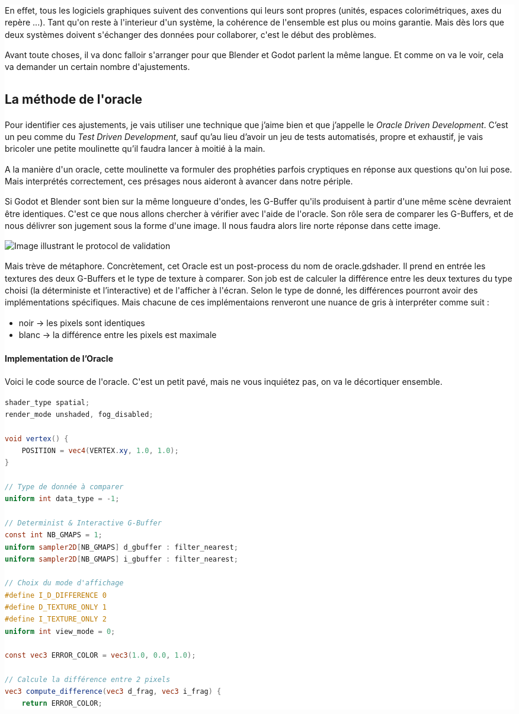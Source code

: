 En effet, tous les logiciels graphiques suivent des conventions qui leurs sont propres (unités, espaces colorimétriques, axes du repère ...). Tant qu'on reste à l'interieur d'un système, la cohérence de l'ensemble est plus ou moins garantie. Mais dès lors que deux systèmes doivent s'échanger des données pour collaborer, c'est le début des problèmes.

Avant toute choses, il va donc falloir s'arranger pour que Blender et Godot parlent la même langue. Et comme on va le voir, cela va demander un certain nombre d'ajustements.

## La méthode de l'oracle
Pour identifier ces ajustements, je vais utiliser une technique que j’aime bien et que j’appelle le *Oracle Driven Development*. C’est un peu comme du *Test Driven Development*, sauf qu’au lieu d’avoir un jeu de tests automatisés, propre et exhaustif, je vais bricoler une petite moulinette qu’il faudra lancer à moitié à la main. 

A la manière d'un oracle, cette moulinette va formuler des prophéties parfois cryptiques en réponse aux questions qu'on lui pose. Mais interprétés correctement, ces présages nous aideront à avancer dans notre périple.

Si Godot et Blender sont bien sur la même longueure d'ondes, les G-Buffer qu'ils produisent à partir d'une même scène devraient être identiques. C'est ce que nous allons chercher à vérifier avec l'aide de l'oracle. Son rôle sera de comparer les G-Buffers, et de nous délivrer son jugement sous la forme d'une image. Il nous faudra alors lire norte réponse dans cette image.

![Image illustrant le protocol de validation](images/oracle_schema.opti.webp)

Mais trève de métaphore. Concrètement, cet Oracle est un post-process du nom de oracle.gdshader. Il prend en entrée les textures des deux G-Buffers et le type de texture à comparer. Son job est de calculer la différence entre les deux textures du type choisi (la déterministe et l’interactive) et de l'afficher à l'écran. Selon le type de donné, les différences pourront avoir des implémentations spécifiques. Mais chacune de ces implémentaions renveront une nuance de gris à interpréter comme suit :
- noir -> les pixels sont identiques
- blanc -> la différence entre les pixels est maximale

#### Implementation de l’Oracle  

Voici le code source de l'oracle. C'est un petit pavé, mais ne vous inquiétez pas, on va le décortiquer ensemble. 

```glsl
shader_type spatial;
render_mode unshaded, fog_disabled;

void vertex() {
	POSITION = vec4(VERTEX.xy, 1.0, 1.0);
}

// Type de donnée à comparer
uniform int data_type = -1;

// Determinist & Interactive G-Buffer
const int NB_GMAPS = 1;
uniform sampler2D[NB_GMAPS] d_gbuffer : filter_nearest;
uniform sampler2D[NB_GMAPS] i_gbuffer : filter_nearest;

// Choix du mode d'affichage
#define I_D_DIFFERENCE 0
#define D_TEXTURE_ONLY 1
#define I_TEXTURE_ONLY 2
uniform int view_mode = 0;

const vec3 ERROR_COLOR = vec3(1.0, 0.0, 1.0);

// Calcule la différence entre 2 pixels 
vec3 compute_difference(vec3 d_frag, vec3 i_frag) {
	return ERROR_COLOR;
```